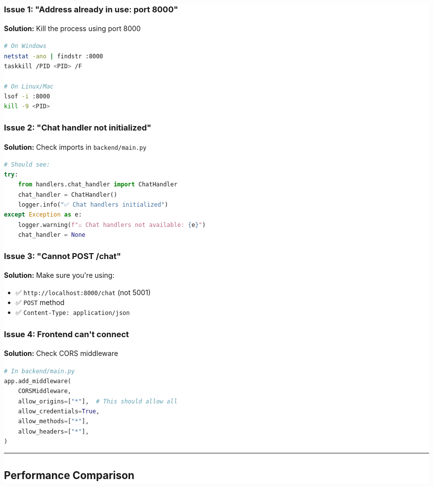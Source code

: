 ### Issue 1: "Address already in use: port 8000"

**Solution:** Kill the process using port 8000

```bash
# On Windows
netstat -ano | findstr :8000
taskkill /PID <PID> /F

# On Linux/Mac
lsof -i :8000
kill -9 <PID>
```

### Issue 2: "Chat handler not initialized"

**Solution:** Check imports in `backend/main.py`

```python
# Should see:
try:
    from handlers.chat_handler import ChatHandler
    chat_handler = ChatHandler()
    logger.info("✅ Chat handlers initialized")
except Exception as e:
    logger.warning(f"⚠️ Chat handlers not available: {e}")
    chat_handler = None
```

### Issue 3: "Cannot POST /chat"

**Solution:** Make sure you're using:

- ✅ `http://localhost:8000/chat` (not 5001)
- ✅ `POST` method
- ✅ `Content-Type: application/json`

### Issue 4: Frontend can't connect

**Solution:** Check CORS middleware

```python
# In backend/main.py
app.add_middleware(
    CORSMiddleware,
    allow_origins=["*"],  # This should allow all
    allow_credentials=True,
    allow_methods=["*"],
    allow_headers=["*"],
)
```

---

## Performance Comparison
